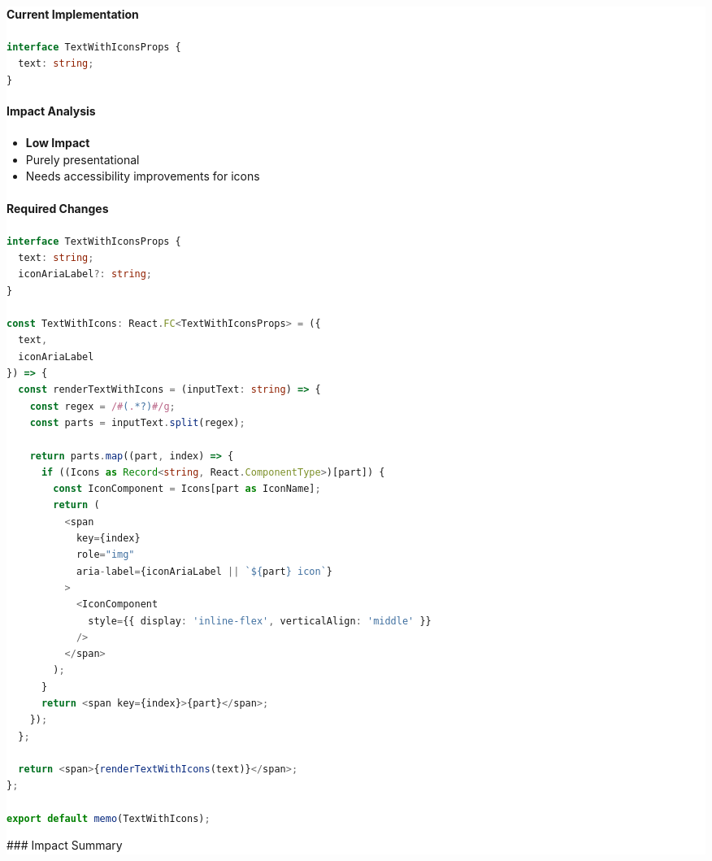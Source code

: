 #### Current Implementation
```typescript
interface TextWithIconsProps {
  text: string;
}
```

#### Impact Analysis
- **Low Impact**
- Purely presentational
- Needs accessibility improvements for icons

#### Required Changes
```typescript
interface TextWithIconsProps {
  text: string;
  iconAriaLabel?: string;
}

const TextWithIcons: React.FC<TextWithIconsProps> = ({ 
  text, 
  iconAriaLabel 
}) => {
  const renderTextWithIcons = (inputText: string) => {
    const regex = /#(.*?)#/g;
    const parts = inputText.split(regex);

    return parts.map((part, index) => {
      if ((Icons as Record<string, React.ComponentType>)[part]) {
        const IconComponent = Icons[part as IconName];
        return (
          <span
            key={index}
            role="img"
            aria-label={iconAriaLabel || `${part} icon`}
          >
            <IconComponent
              style={{ display: 'inline-flex', verticalAlign: 'middle' }}
            />
          </span>
        );
      }
      return <span key={index}>{part}</span>;
    });
  };

  return <span>{renderTextWithIcons(text)}</span>;
};

export default memo(TextWithIcons);
```
</section>
<section>
### Impact Summary
